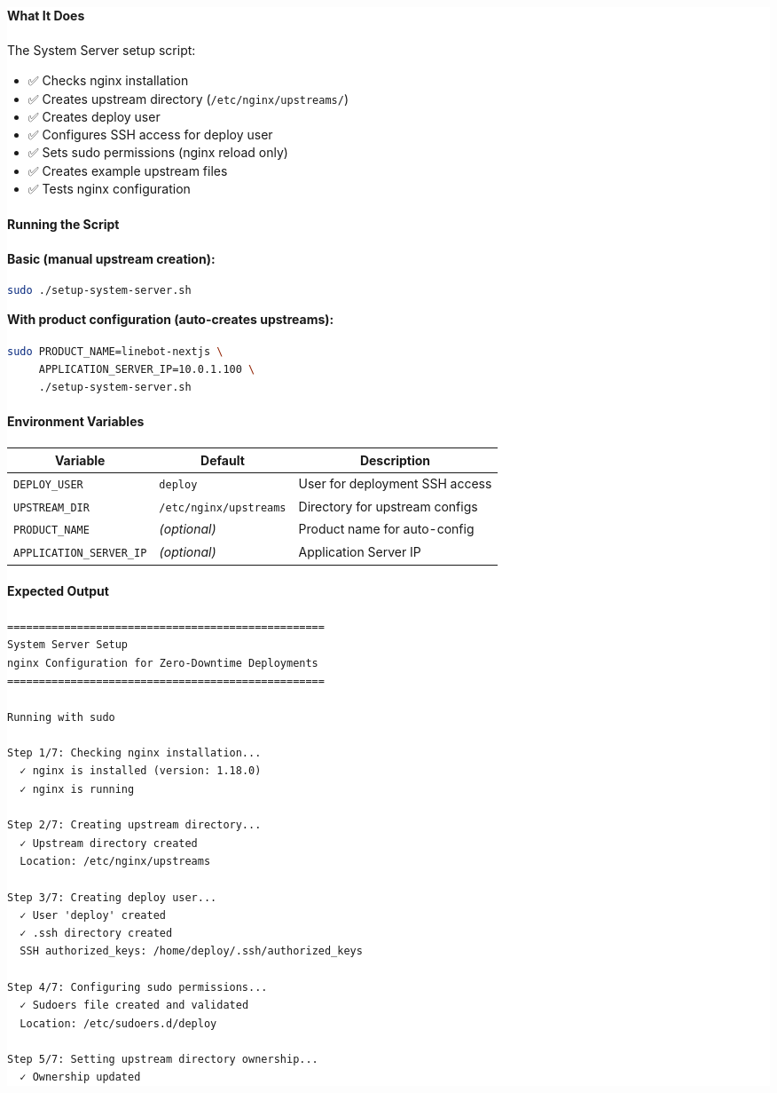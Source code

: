 #### What It Does

The System Server setup script:
- ✅ Checks nginx installation
- ✅ Creates upstream directory (`/etc/nginx/upstreams/`)
- ✅ Creates deploy user
- ✅ Configures SSH access for deploy user
- ✅ Sets sudo permissions (nginx reload only)
- ✅ Creates example upstream files
- ✅ Tests nginx configuration

#### Running the Script

**Basic (manual upstream creation):**
```bash
sudo ./setup-system-server.sh
```

**With product configuration (auto-creates upstreams):**
```bash
sudo PRODUCT_NAME=linebot-nextjs \
     APPLICATION_SERVER_IP=10.0.1.100 \
     ./setup-system-server.sh
```

#### Environment Variables

| Variable | Default | Description |
|----------|---------|-------------|
| `DEPLOY_USER` | `deploy` | User for deployment SSH access |
| `UPSTREAM_DIR` | `/etc/nginx/upstreams` | Directory for upstream configs |
| `PRODUCT_NAME` | _(optional)_ | Product name for auto-config |
| `APPLICATION_SERVER_IP` | _(optional)_ | Application Server IP |

#### Expected Output

```
==================================================
System Server Setup
nginx Configuration for Zero-Downtime Deployments
==================================================

Running with sudo

Step 1/7: Checking nginx installation...
  ✓ nginx is installed (version: 1.18.0)
  ✓ nginx is running

Step 2/7: Creating upstream directory...
  ✓ Upstream directory created
  Location: /etc/nginx/upstreams

Step 3/7: Creating deploy user...
  ✓ User 'deploy' created
  ✓ .ssh directory created
  SSH authorized_keys: /home/deploy/.ssh/authorized_keys

Step 4/7: Configuring sudo permissions...
  ✓ Sudoers file created and validated
  Location: /etc/sudoers.d/deploy

Step 5/7: Setting upstream directory ownership...
  ✓ Ownership updated

```